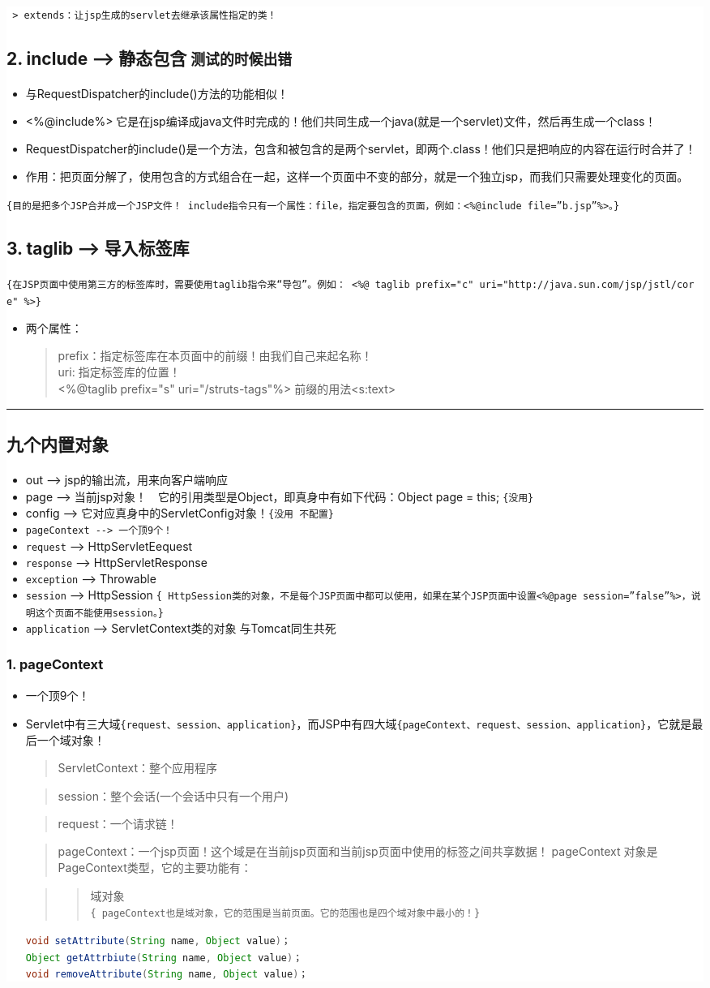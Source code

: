      > extends：让jsp生成的servlet去继承该属性指定的类！  

 ##     2. include --> 静态包含  `测试的时候出错`

  * 与RequestDispatcher的include()方法的功能相似！  

  * <%@include%> 它是在jsp编译成java文件时完成的！他们共同生成一个java(就是一个servlet)文件，然后再生成一个class！  
  * RequestDispatcher的include()是一个方法，包含和被包含的是两个servlet，即两个.class！他们只是把响应的内容在运行时合并了！  

  * 作用：把页面分解了，使用包含的方式组合在一起，这样一个页面中不变的部分，就是一个独立jsp，而我们只需要处理变化的页面。  

  `{目的是把多个JSP合并成一个JSP文件！
include指令只有一个属性：file，指定要包含的页面，例如：<%@include file=”b.jsp”%>。}`

## 3. taglib --> 导入标签库
`{在JSP页面中使用第三方的标签库时，需要使用taglib指令来“导包”。例如：
<%@ taglib prefix="c" uri="http://java.sun.com/jsp/jstl/core" %>}`

  * 两个属性：
    > prefix：指定标签库在本页面中的前缀！由我们自己来起名称！  
    > uri: 指定标签库的位置！  
    > <%@taglib prefix="s" uri="/struts-tags"%> 前缀的用法<s:text>

---

## 九个内置对象

* out --> jsp的输出流，用来向客户端响应  
* page --> 当前jsp对象！　它的引用类型是Object，即真身中有如下代码：Object page = this;  `{没用}`
* config --> 它对应真身中的ServletConfig对象！`{没用 不配置}`
* `pageContext --> 一个顶9个！`
* `request` --> HttpServletEequest
* `response` --> HttpServletResponse
* `exception` --> Throwable
* `session` --> HttpSession  `{ HttpSession类的对象，不是每个JSP页面中都可以使用，如果在某个JSP页面中设置<%@page session=”false”%>，说明这个页面不能使用session。}`
* `application` --> ServletContext类的对象  与Tomcat同生共死

### 1. pageContext
  * 一个顶9个！
  * Servlet中有三大域`{request、session、application}`，而JSP中有四大域`{pageContext、request、session、application}`，它就是最后一个域对象！
    > ServletContext：整个应用程序  

    > session：整个会话(一个会话中只有一个用户)  

    > request：一个请求链！  

    > pageContext：一个jsp页面！这个域是在当前jsp页面和当前jsp页面中使用的标签之间共享数据！ pageContext 对象是PageContext类型，它的主要功能有： 

      >> 域对象   
`{ pageContext也是域对象，它的范围是当前页面。它的范围也是四个域对象中最小的！}`
    ```java
    void setAttribute(String name, Object value)；
    Object getAttrbiute(String name, Object value)；
    void removeAttribute(String name, Object value)；
    ```
